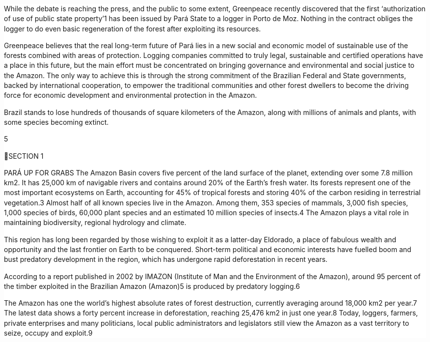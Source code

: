 While the debate is reaching the press, and the public to some
extent, Greenpeace recently discovered that the first ‘authorization of
use of public state property’1 has been issued by Pará State to a
logger in Porto de Moz. Nothing in the contract obliges the logger to
do even basic regeneration of the forest after exploiting its
resources.

Greenpeace believes that the real long-term future of Pará lies in a
new social and economic model of sustainable use of the forests
combined with areas of protection. Logging companies committed to
truly legal, sustainable and certified operations have a place in this
future, but the main effort must be concentrated on bringing
governance and environmental and social justice to the Amazon. The
only way to achieve this is through the strong commitment of the
Brazilian Federal and State governments, backed by international
cooperation, to empower the traditional communities and other forest
dwellers to become the driving force for economic development and
environmental protection in the Amazon.

Brazil stands to lose hundreds of thousands
of square kilometers of the Amazon, along
with millions of animals and plants, with
some species becoming extinct.

5

SECTION 1

PARÁ UP FOR GRABS
The Amazon Basin covers five percent of the land surface of the
planet, extending over some 7.8 million km2. It has 25,000 km of
navigable rivers and contains around 20% of the Earth’s fresh water.
Its forests represent one of the most important ecosystems on Earth,
accounting for 45% of tropical forests and storing 40% of the carbon
residing in terrestrial vegetation.3 Almost half of all known species live
in the Amazon. Among them, 353 species of mammals, 3,000 fish
species, 1,000 species of birds, 60,000 plant species and an
estimated 10 million species of insects.4 The Amazon plays a vital role
in maintaining biodiversity, regional hydrology and climate.

This region has long been regarded by those wishing to exploit it as a
latter-day Eldorado, a place of fabulous wealth and opportunity and the
last frontier on Earth to be conquered. Short-term political and
economic interests have fuelled boom and bust predatory
development in the region, which has undergone rapid deforestation in
recent years.

According to a report published in 2002 by IMAZON (Institute of
Man and the Environment of the Amazon), around 95 percent of the
timber exploited in the Brazilian Amazon (Amazon)5 is produced by
predatory logging.6

The Amazon has one the world’s highest absolute rates of forest
destruction, currently averaging around 18,000 km2 per year.7 The
latest data shows a forty percent increase in deforestation, reaching
25,476 km2 in just one year.8 Today, loggers, farmers, private
enterprises and many politicians, local public administrators and
legislators still view the Amazon as a vast territory to seize, occupy
and exploit.9
